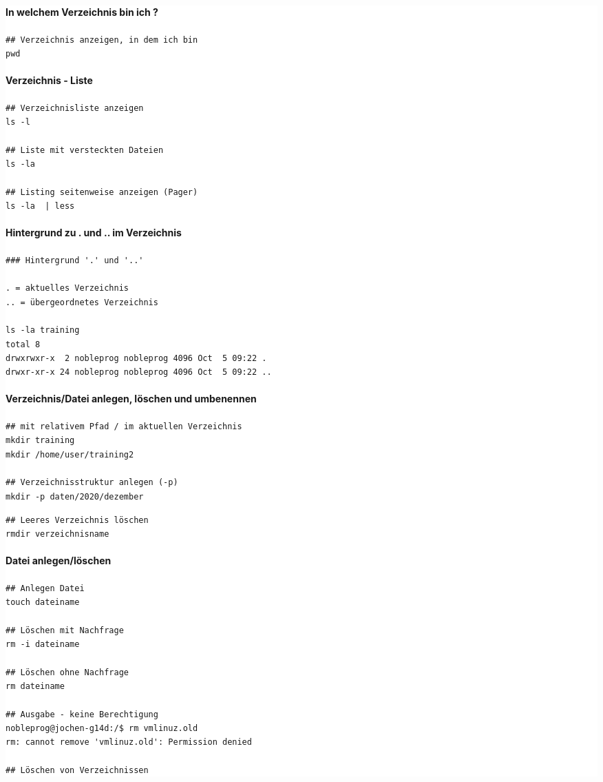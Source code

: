 #### In welchem Verzeichnis bin ich ?

```
## Verzeichnis anzeigen, in dem ich bin 
pwd 
```

#### Verzeichnis - Liste 

```
## Verzeichnisliste anzeigen 
ls -l 

## Liste mit versteckten Dateien 
ls -la

## Listing seitenweise anzeigen (Pager) 
ls -la  | less 

```

#### Hintergrund zu . und .. im Verzeichnis 

```
### Hintergrund '.' und '..' 

. = aktuelles Verzeichnis 
.. = übergeordnetes Verzeichnis 

ls -la training
total 8
drwxrwxr-x  2 nobleprog nobleprog 4096 Oct  5 09:22 .
drwxr-xr-x 24 nobleprog nobleprog 4096 Oct  5 09:22 ..
```

#### Verzeichnis/Datei anlegen, löschen und umbenennen 

```
## mit relativem Pfad / im aktuellen Verzeichnis 
mkdir training  
mkdir /home/user/training2 

## Verzeichnisstruktur anlegen (-p)  
mkdir -p daten/2020/dezember 
```

```
## Leeres Verzeichnis löschen 
rmdir verzeichnisname 
```

#### Datei anlegen/löschen  

```
## Anlegen Datei 
touch dateiname

## Löschen mit Nachfrage 
rm -i dateiname 

## Löschen ohne Nachfrage 
rm dateiname 

## Ausgabe - keine Berechtigung 
nobleprog@jochen-g14d:/$ rm vmlinuz.old 
rm: cannot remove 'vmlinuz.old': Permission denied

## Löschen von Verzeichnissen
```